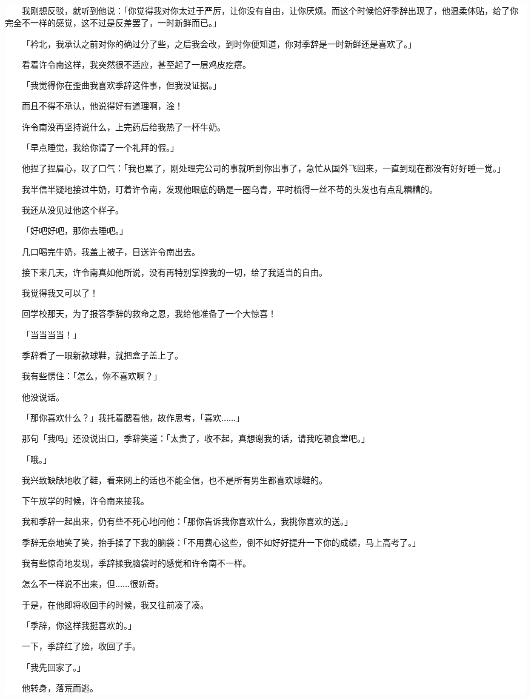 &emsp;&emsp;我刚想反驳，就听到他说：「你觉得我对你太过于严厉，让你没有自由，让你厌烦。而这个时候恰好季辞出现了，他温柔体贴，给了你完全不一样的感觉，这不过是反差罢了，一时新鲜而已。」  
  
&emsp;&emsp;「衿北，我承认之前对你的确过分了些，之后我会改，到时你便知道，你对季辞是一时新鲜还是喜欢了。」  
  
&emsp;&emsp;看着许令南这样，我突然很不适应，甚至起了一层鸡皮疙瘩。  
  
&emsp;&emsp;「我觉得你在歪曲我喜欢季辞这件事，但我没证据。」  
  
&emsp;&emsp;而且不得不承认，他说得好有道理啊，淦！  
  
&emsp;&emsp;许令南没再坚持说什么，上完药后给我热了一杯牛奶。  
  
&emsp;&emsp;「早点睡觉，我给你请了一个礼拜的假。」  
  
&emsp;&emsp;他捏了捏眉心，叹了口气：「我也累了，刚处理完公司的事就听到你出事了，急忙从国外飞回来，一直到现在都没有好好睡一觉。」  
  
&emsp;&emsp;我半信半疑地接过牛奶，盯着许令南，发现他眼底的确是一圈乌青，平时梳得一丝不苟的头发也有点乱糟糟的。  
  
&emsp;&emsp;我还从没见过他这个样子。  
  
&emsp;&emsp;「好吧好吧，那你去睡吧。」  
  
&emsp;&emsp;几口喝完牛奶，我盖上被子，目送许令南出去。  
  
&emsp;&emsp;接下来几天，许令南真如他所说，没有再特别掌控我的一切，给了我适当的自由。  
  
&emsp;&emsp;我觉得我又可以了！  
  
&emsp;&emsp;回学校那天，为了报答季辞的救命之恩，我给他准备了一个大惊喜！  
  
&emsp;&emsp;「当当当当！」  
  
&emsp;&emsp;季辞看了一眼新款球鞋，就把盒子盖上了。  
  
&emsp;&emsp;我有些愣住：「怎么，你不喜欢啊？」  
  
&emsp;&emsp;他没说话。  
  
&emsp;&emsp;「那你喜欢什么？」我托着腮看他，故作思考，「喜欢……」  
  
&emsp;&emsp;那句「我吗」还没说出口，季辞笑道：「太贵了，收不起，真想谢我的话，请我吃顿食堂吧。」  
  
&emsp;&emsp;「哦。」  
  
&emsp;&emsp;我兴致缺缺地收了鞋，看来网上的话也不能全信，也不是所有男生都喜欢球鞋的。  
  
&emsp;&emsp;下午放学的时候，许令南来接我。  
  
&emsp;&emsp;我和季辞一起出来，仍有些不死心地问他：「那你告诉我你喜欢什么，我挑你喜欢的送。」  
  
&emsp;&emsp;季辞无奈地笑了笑，抬手揉了下我的脑袋：「不用费心这些，倒不如好好提升一下你的成绩，马上高考了。」  
  
&emsp;&emsp;我有些惊奇地发现，季辞揉我脑袋时的感觉和许令南不一样。  
  
&emsp;&emsp;怎么不一样说不出来，但……很新奇。  
  
&emsp;&emsp;于是，在他即将收回手的时候，我又往前凑了凑。  
  
&emsp;&emsp;「季辞，你这样我挺喜欢的。」  
  
&emsp;&emsp;一下，季辞红了脸，收回了手。  
  
&emsp;&emsp;「我先回家了。」  
  
&emsp;&emsp;他转身，落荒而逃。  
  